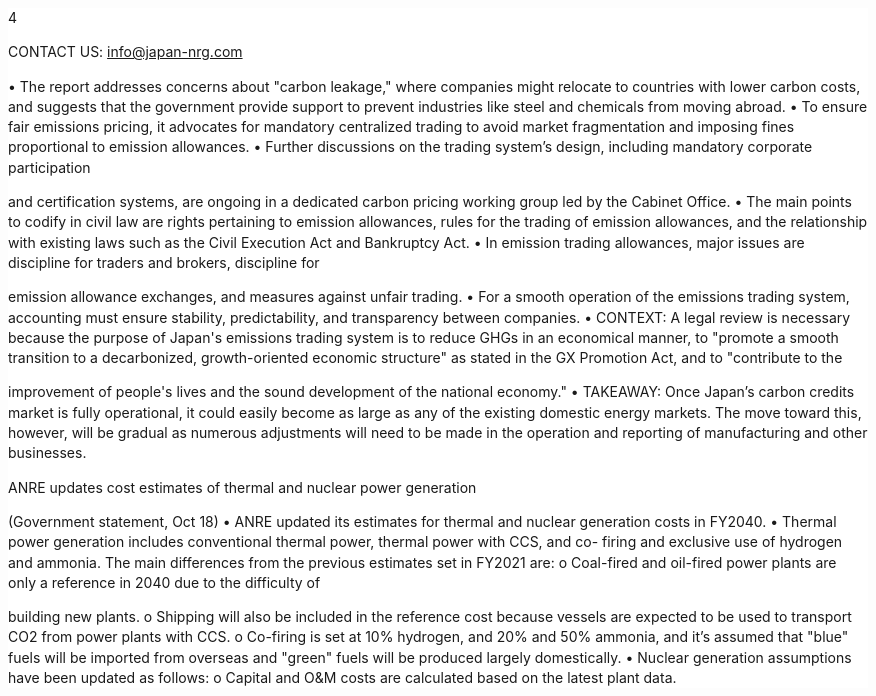 
4



CONTACT  US: info@japan-nrg.com

•  The report addresses concerns about "carbon leakage," where companies might relocate to
countries with lower carbon costs, and suggests that the government provide support to prevent
industries like steel and chemicals from moving abroad.
•  To ensure fair emissions pricing, it advocates for mandatory centralized trading to avoid market
fragmentation and imposing fines proportional to emission allowances.
•  Further discussions on the trading system’s design, including mandatory corporate participation

and certification systems, are ongoing in a dedicated carbon pricing working group led by the
Cabinet Office.
•  The main points to codify in civil law are rights pertaining to emission allowances, rules for the
trading of emission allowances, and the relationship with existing laws such as the Civil Execution
Act and Bankruptcy Act.
•  In emission trading allowances, major issues are discipline for traders and brokers, discipline for

emission allowance exchanges, and measures against unfair trading.
•  For a smooth operation of the emissions trading system, accounting must ensure stability,
predictability, and transparency between companies.
•  CONTEXT: A legal review is necessary because the purpose of Japan's emissions trading system is
to reduce GHGs in an economical manner, to "promote a smooth transition to a decarbonized,
growth-oriented economic structure" as stated in the GX Promotion Act, and to "contribute to the

improvement of people's lives and the sound development of the national economy."
• TAKEAWAY: Once Japan’s carbon credits market is fully operational, it could easily become as large as any of
the existing domestic energy markets. The move toward this, however, will be gradual as numerous
adjustments will need to be made in the operation and reporting of manufacturing and other businesses.



ANRE updates cost estimates of thermal and nuclear power generation

(Government statement, Oct 18)
•  ANRE updated its estimates for thermal and nuclear generation costs in FY2040.
•  Thermal power generation includes conventional thermal power, thermal power with CCS, and co-
firing and exclusive use of hydrogen and ammonia. The main differences from the previous
estimates set in FY2021 are:
o  Coal-fired and oil-fired power plants are only a reference in 2040 due to the difficulty of

building new plants.
o  Shipping will also be included in the reference cost because vessels are expected to be
used to transport CO2 from power plants with CCS.
o  Co-firing is set at 10% hydrogen, and 20% and 50% ammonia, and it’s assumed that
"blue" fuels will be imported from overseas and "green" fuels will be produced largely
domestically.
•  Nuclear generation assumptions have been updated as follows:
o  Capital and O&M costs are calculated based on the latest plant data.
